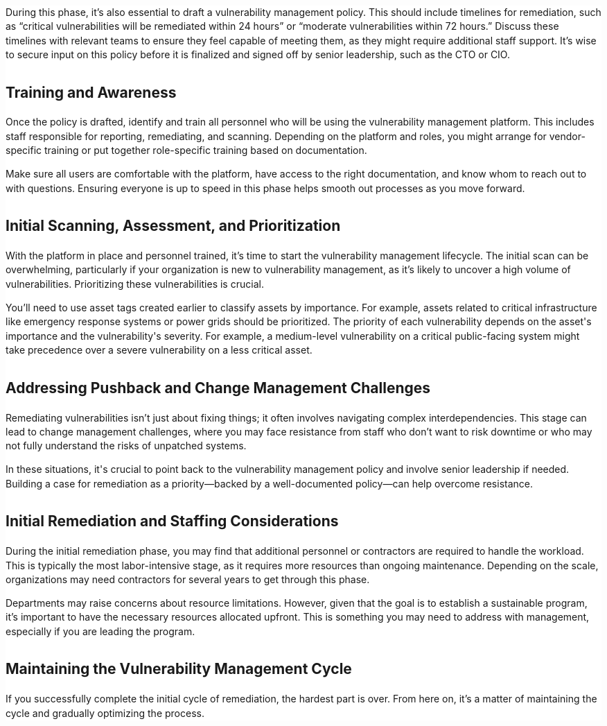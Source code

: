 During this phase, it’s also essential to draft a vulnerability management policy. This should include timelines for remediation, such as “critical vulnerabilities will be remediated within 24 hours” or “moderate vulnerabilities within 72 hours.” Discuss these timelines with relevant teams to ensure they feel capable of meeting them, as they might require additional staff support. It’s wise to secure input on this policy before it is finalized and signed off by senior leadership, such as the CTO or CIO.
## Training and Awareness
Once the policy is drafted, identify and train all personnel who will be using the vulnerability management platform. This includes staff responsible for reporting, remediating, and scanning. Depending on the platform and roles, you might arrange for vendor-specific training or put together role-specific training based on documentation.

Make sure all users are comfortable with the platform, have access to the right documentation, and know whom to reach out to with questions. Ensuring everyone is up to speed in this phase helps smooth out processes as you move forward.
## Initial Scanning, Assessment, and Prioritization
With the platform in place and personnel trained, it’s time to start the vulnerability management lifecycle. The initial scan can be overwhelming, particularly if your organization is new to vulnerability management, as it’s likely to uncover a high volume of vulnerabilities. Prioritizing these vulnerabilities is crucial.

You’ll need to use asset tags created earlier to classify assets by importance. For example, assets related to critical infrastructure like emergency response systems or power grids should be prioritized. The priority of each vulnerability depends on the asset's importance and the vulnerability's severity. For example, a medium-level vulnerability on a critical public-facing system might take precedence over a severe vulnerability on a less critical asset.
## Addressing Pushback and Change Management Challenges
Remediating vulnerabilities isn’t just about fixing things; it often involves navigating complex interdependencies. This stage can lead to change management challenges, where you may face resistance from staff who don’t want to risk downtime or who may not fully understand the risks of unpatched systems.

In these situations, it's crucial to point back to the vulnerability management policy and involve senior leadership if needed. Building a case for remediation as a priority—backed by a well-documented policy—can help overcome resistance.
## Initial Remediation and Staffing Considerations
During the initial remediation phase, you may find that additional personnel or contractors are required to handle the workload. This is typically the most labor-intensive stage, as it requires more resources than ongoing maintenance. Depending on the scale, organizations may need contractors for several years to get through this phase.

Departments may raise concerns about resource limitations. However, given that the goal is to establish a sustainable program, it’s important to have the necessary resources allocated upfront. This is something you may need to address with management, especially if you are leading the program.
## Maintaining the Vulnerability Management Cycle
If you successfully complete the initial cycle of remediation, the hardest part is over. From here on, it’s a matter of maintaining the cycle and gradually optimizing the process.

